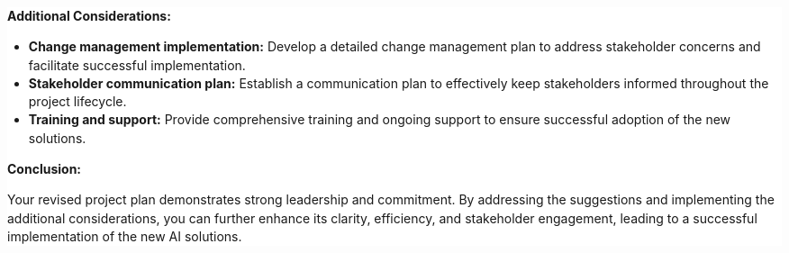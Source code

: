 **Additional Considerations:**

* **Change management implementation:** Develop a detailed change management plan to address stakeholder concerns and facilitate successful implementation.
* **Stakeholder communication plan:** Establish a communication plan to effectively keep stakeholders informed throughout the project lifecycle.
* **Training and support:** Provide comprehensive training and ongoing support to ensure successful adoption of the new solutions.

**Conclusion:**

Your revised project plan demonstrates strong leadership and commitment. By addressing the suggestions and implementing the additional considerations, you can further enhance its clarity, efficiency, and stakeholder engagement, leading to a successful implementation of the new AI solutions.

